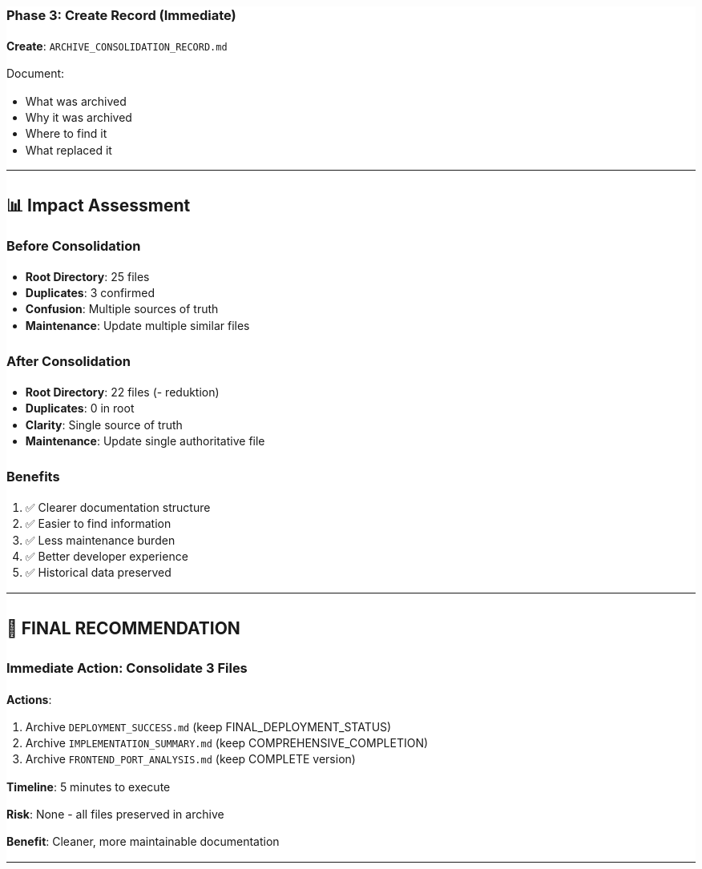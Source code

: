 ### Phase 3: Create Record (Immediate)

**Create**: `ARCHIVE_CONSOLIDATION_RECORD.md`

Document:
- What was archived
- Why it was archived
- Where to find it
- What replaced it

---

## 📊 Impact Assessment

### Before Consolidation
- **Root Directory**: 25 files
- **Duplicates**: 3 confirmed
- **Confusion**: Multiple sources of truth
- **Maintenance**: Update multiple similar files

### After Consolidation
- **Root Directory**: 22 files (- reduktion)
- **Duplicates**: 0 in root
- **Clarity**: Single source of truth
- **Maintenance**: Update single authoritative file

### Benefits
1. ✅ Clearer documentation structure
2. ✅ Easier to find information
3. ✅ Less maintenance burden
4. ✅ Better developer experience
5. ✅ Historical data preserved

---

## 🎯 FINAL RECOMMENDATION

### Immediate Action: Consolidate 3 Files

**Actions**:
1. Archive `DEPLOYMENT_SUCCESS.md` (keep FINAL_DEPLOYMENT_STATUS)
2. Archive `IMPLEMENTATION_SUMMARY.md` (keep COMPREHENSIVE_COMPLETION)
3. Archive `FRONTEND_PORT_ANALYSIS.md` (keep COMPLETE version)

**Timeline**: 5 minutes to execute

**Risk**: None - all files preserved in archive

**Benefit**: Cleaner, more maintainable documentation

---
